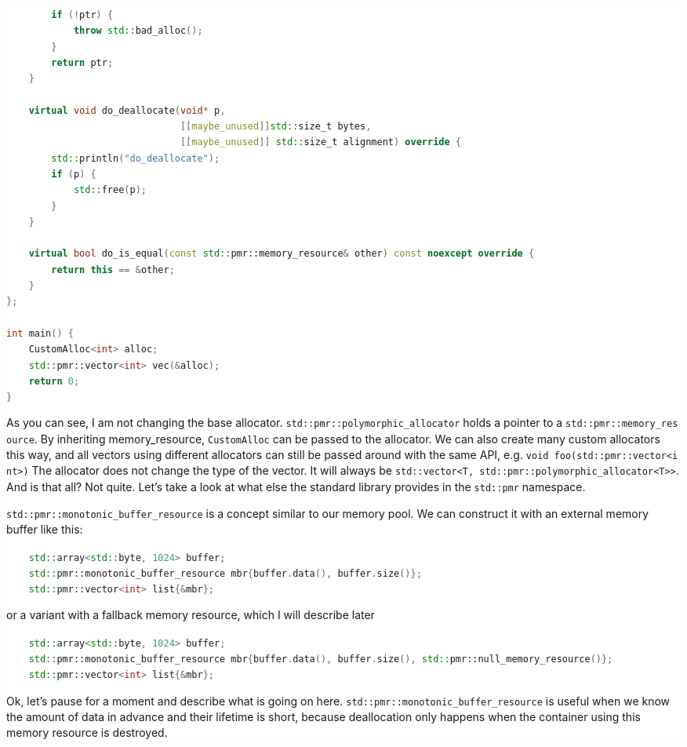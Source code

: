 ```cpp
        if (!ptr) {
            throw std::bad_alloc();
        }
        return ptr;
    }
    
    virtual void do_deallocate(void* p, 
                               [[maybe_unused]]std::size_t bytes, 
                               [[maybe_unused]] std::size_t alignment) override {
        std::println("do_deallocate");
        if (p) {
            std::free(p);
        }
    }
    
    virtual bool do_is_equal(const std::pmr::memory_resource& other) const noexcept override {
        return this == &other;
    }
};

int main() {
    CustomAlloc<int> alloc;
    std::pmr::vector<int> vec(&alloc);
    return 0;
}
```
As you can see, I am not changing the base allocator. `std::pmr::polymorphic_allocator` holds a pointer to a `std::pmr::memory_resource`. By inheriting memory_resource, `CustomAlloc` can be passed to the allocator.
We can also create many custom allocators this way, and all vectors using different allocators can still be passed around with the same API, e.g. `void foo(std::pmr::vector<int>)`
The allocator does not change the type of the vector. It will always be `std::vector<T, std::pmr::polymorphic_allocator<T>>`.
And is that all? Not quite. Let’s take a look at what else the standard library provides in the `std::pmr` namespace.

`std::pmr::monotonic_buffer_resource` is a concept similar to our memory pool. We can construct it with an external memory buffer like this:
```cpp
    std::array<std::byte, 1024> buffer;
    std::pmr::monotonic_buffer_resource mbr{buffer.data(), buffer.size()};
    std::pmr::vector<int> list{&mbr};
```
or a variant with a fallback memory resource, which I will describe later
```cpp
    std::array<std::byte, 1024> buffer;
    std::pmr::monotonic_buffer_resource mbr{buffer.data(), buffer.size(), std::pmr::null_memory_resource()};
    std::pmr::vector<int> list{&mbr};
```
Ok, let’s pause for a moment and describe what is going on here. `std::pmr::monotonic_buffer_resource` is useful when we know the amount of data in advance and their lifetime is short, because deallocation only happens when the container using this memory resource is destroyed.
